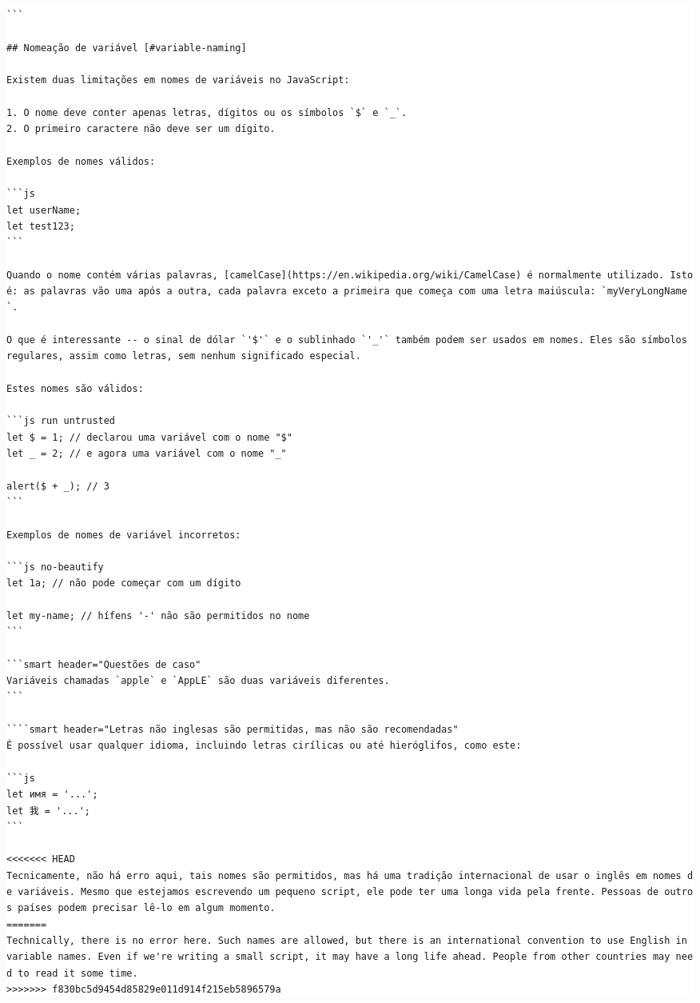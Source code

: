 ````
```

## Nomeação de variável [#variable-naming]

Existem duas limitações em nomes de variáveis no JavaScript:

1. O nome deve conter apenas letras, dígitos ou os símbolos `$` e `_`.
2. O primeiro caractere não deve ser um dígito.

Exemplos de nomes válidos:

```js
let userName;
let test123;
```

Quando o nome contém várias palavras, [camelCase](https://en.wikipedia.org/wiki/CamelCase) é normalmente utilizado. Isto é: as palavras vão uma após a outra, cada palavra exceto a primeira que começa com uma letra maiúscula: `myVeryLongName`.

O que é interessante -- o sinal de dólar `'$'` e o sublinhado `'_'` também podem ser usados em nomes. Eles são símbolos regulares, assim como letras, sem nenhum significado especial.

Estes nomes são válidos:

```js run untrusted
let $ = 1; // declarou uma variável com o nome "$"
let _ = 2; // e agora uma variável com o nome "_"

alert($ + _); // 3
```

Exemplos de nomes de variável incorretos:

```js no-beautify
let 1a; // não pode começar com um dígito

let my-name; // hífens '-' não são permitidos no nome
```

```smart header="Questões de caso"
Variáveis chamadas `apple` e `AppLE` são duas variáveis diferentes.
```

````smart header="Letras não inglesas são permitidas, mas não são recomendadas"
É possível usar qualquer idioma, incluindo letras cirílicas ou até hieróglifos, como este:

```js
let имя = '...';
let 我 = '...';
```

<<<<<<< HEAD
Tecnicamente, não há erro aqui, tais nomes são permitidos, mas há uma tradição internacional de usar o inglês em nomes de variáveis. Mesmo que estejamos escrevendo um pequeno script, ele pode ter uma longa vida pela frente. Pessoas de outros países podem precisar lê-lo em algum momento.
=======
Technically, there is no error here. Such names are allowed, but there is an international convention to use English in variable names. Even if we're writing a small script, it may have a long life ahead. People from other countries may need to read it some time.
>>>>>>> f830bc5d9454d85829e011d914f215eb5896579a
````
